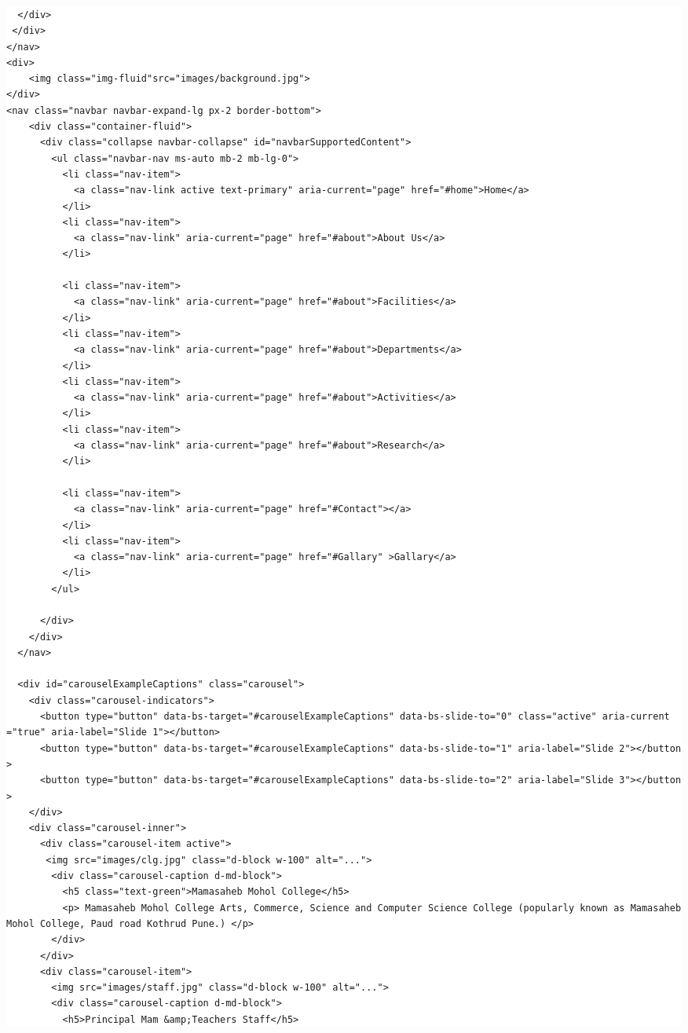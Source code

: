      </div>
     </div>
    </nav>
    <div> 
        <img class="img-fluid"src="images/background.jpg">
    </div>
    <nav class="navbar navbar-expand-lg px-2 border-bottom">
        <div class="container-fluid">
          <div class="collapse navbar-collapse" id="navbarSupportedContent">
            <ul class="navbar-nav ms-auto mb-2 mb-lg-0">
              <li class="nav-item">
                <a class="nav-link active text-primary" aria-current="page" href="#home">Home</a>
              </li>
              <li class="nav-item">
                <a class="nav-link" aria-current="page" href="#about">About Us</a>
              </li>
            
              <li class="nav-item">
                <a class="nav-link" aria-current="page" href="#about">Facilities</a>
              </li>
              <li class="nav-item">
                <a class="nav-link" aria-current="page" href="#about">Departments</a>
              </li>
              <li class="nav-item">
                <a class="nav-link" aria-current="page" href="#about">Activities</a>
              </li>
              <li class="nav-item">
                <a class="nav-link" aria-current="page" href="#about">Research</a>
              </li>
             
              <li class="nav-item">
                <a class="nav-link" aria-current="page" href="#Contact"></a>
              </li>
              <li class="nav-item">
                <a class="nav-link" aria-current="page" href="#Gallary" >Gallary</a>
              </li>
            </ul>
           
          </div>
        </div>
      </nav>

      <div id="carouselExampleCaptions" class="carousel">
        <div class="carousel-indicators">
          <button type="button" data-bs-target="#carouselExampleCaptions" data-bs-slide-to="0" class="active" aria-current="true" aria-label="Slide 1"></button>
          <button type="button" data-bs-target="#carouselExampleCaptions" data-bs-slide-to="1" aria-label="Slide 2"></button>
          <button type="button" data-bs-target="#carouselExampleCaptions" data-bs-slide-to="2" aria-label="Slide 3"></button>
        </div>
        <div class="carousel-inner">
          <div class="carousel-item active">
           <img src="images/clg.jpg" class="d-block w-100" alt="...">
            <div class="carousel-caption d-md-block">
              <h5 class="text-green">Mamasaheb Mohol College</h5>
              <p> Mamasaheb Mohol College Arts, Commerce, Science and Computer Science College (popularly known as Mamasaheb Mohol College, Paud road Kothrud Pune.) </p>
            </div>
          </div>
          <div class="carousel-item">
            <img src="images/staff.jpg" class="d-block w-100" alt="...">
            <div class="carousel-caption d-md-block">
              <h5>Principal Mam &amp;Teachers Staff</h5>